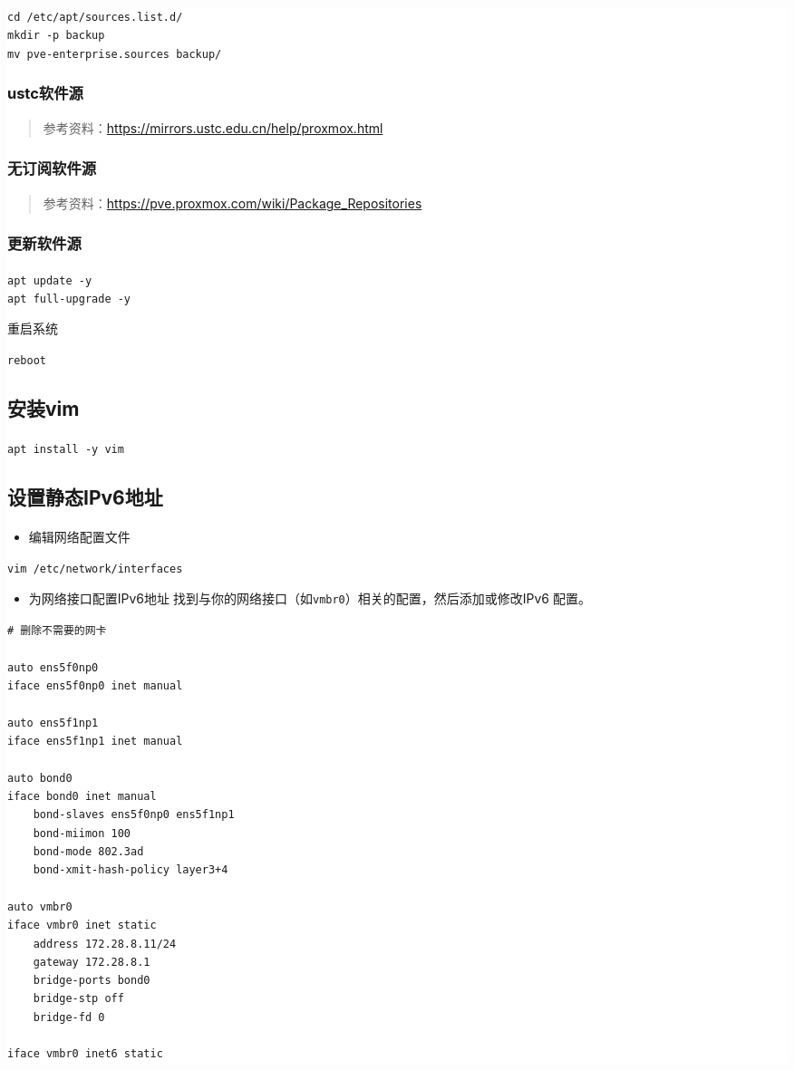  ```shell
  cd /etc/apt/sources.list.d/
  mkdir -p backup
  mv pve-enterprise.sources backup/
  ```

### ustc软件源

> 参考资料：<https://mirrors.ustc.edu.cn/help/proxmox.html>

### 无订阅软件源

> 参考资料：<https://pve.proxmox.com/wiki/Package_Repositories>

### 更新软件源

```shell
apt update -y
apt full-upgrade -y
```

重启系统

```shell
reboot
```

## 安装vim

```shell
apt install -y vim
```

## 设置静态IPv6地址

+ 编辑网络配置文件

```shell
vim /etc/network/interfaces
```

+ 为网络接口配置IPv6地址 找到与你的网络接口（如`vmbr0`）相关的配置，然后添加或修改IPv6 配置。

```config
# 删除不需要的网卡

auto ens5f0np0
iface ens5f0np0 inet manual

auto ens5f1np1
iface ens5f1np1 inet manual

auto bond0
iface bond0 inet manual
	bond-slaves ens5f0np0 ens5f1np1
	bond-miimon 100
	bond-mode 802.3ad
	bond-xmit-hash-policy layer3+4

auto vmbr0
iface vmbr0 inet static
	address 172.28.8.11/24
	gateway 172.28.8.1
	bridge-ports bond0
	bridge-stp off
	bridge-fd 0

iface vmbr0 inet6 static
```